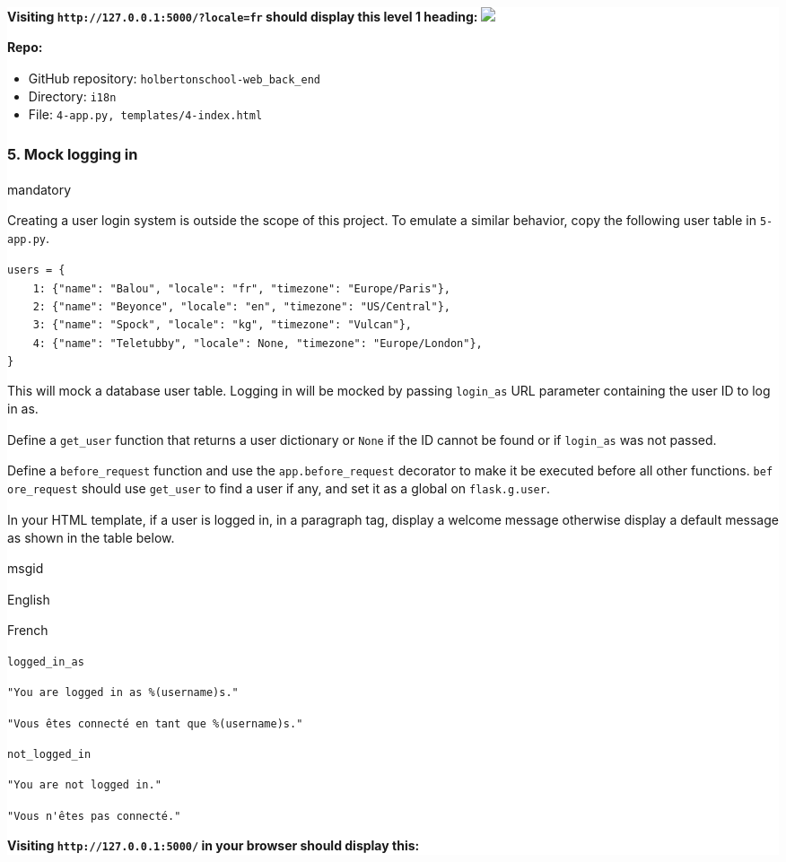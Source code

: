 **Visiting `http://127.0.0.1:5000/?locale=fr` should display this level 1 heading:** ![](https://s3.eu-west-3.amazonaws.com/hbtn.intranet/uploads/medias/2020/3/f958f4a1529b535027ce.png?X-Amz-Algorithm=AWS4-HMAC-SHA256&X-Amz-Credential=AKIA4MYA5JM5DUTZGMZG%2F20250304%2Feu-west-3%2Fs3%2Faws4_request&X-Amz-Date=20250304T222044Z&X-Amz-Expires=86400&X-Amz-SignedHeaders=host&X-Amz-Signature=489d16b21009d84d152fa4508387cbbb0189616e81863c258b48dbc38ca75d30)

**Repo:**

*   GitHub repository: `holbertonschool-web_back_end`
*   Directory: `i18n`
*   File: `4-app.py, templates/4-index.html`

### 5\. Mock logging in

mandatory

Creating a user login system is outside the scope of this project. To emulate a similar behavior, copy the following user table in `5-app.py`.

    users = {
        1: {"name": "Balou", "locale": "fr", "timezone": "Europe/Paris"},
        2: {"name": "Beyonce", "locale": "en", "timezone": "US/Central"},
        3: {"name": "Spock", "locale": "kg", "timezone": "Vulcan"},
        4: {"name": "Teletubby", "locale": None, "timezone": "Europe/London"},
    }


This will mock a database user table. Logging in will be mocked by passing `login_as` URL parameter containing the user ID to log in as.

Define a `get_user` function that returns a user dictionary or `None` if the ID cannot be found or if `login_as` was not passed.

Define a `before_request` function and use the `app.before_request` decorator to make it be executed before all other functions. `before_request` should use `get_user` to find a user if any, and set it as a global on `flask.g.user`.

In your HTML template, if a user is logged in, in a paragraph tag, display a welcome message otherwise display a default message as shown in the table below.

msgid

English

French

`logged_in_as`

`"You are logged in as %(username)s."`

`"Vous êtes connecté en tant que %(username)s."`

`not_logged_in`

`"You are not logged in."`

`"Vous n'êtes pas connecté."`

**Visiting `http://127.0.0.1:5000/` in your browser should display this:**
